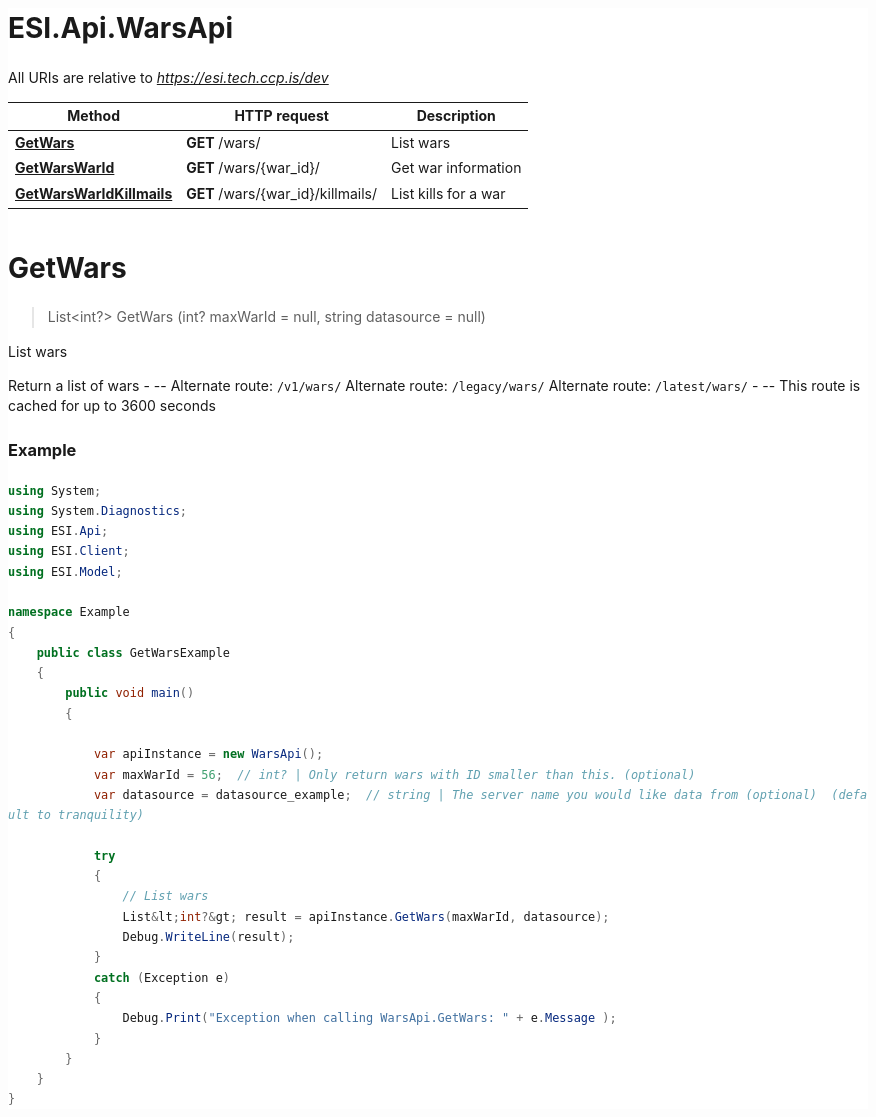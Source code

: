 # ESI.Api.WarsApi

All URIs are relative to *https://esi.tech.ccp.is/dev*

Method | HTTP request | Description
------------- | ------------- | -------------
[**GetWars**](WarsApi.md#getwars) | **GET** /wars/ | List wars
[**GetWarsWarId**](WarsApi.md#getwarswarid) | **GET** /wars/{war_id}/ | Get war information
[**GetWarsWarIdKillmails**](WarsApi.md#getwarswaridkillmails) | **GET** /wars/{war_id}/killmails/ | List kills for a war


<a name="getwars"></a>
# **GetWars**
> List<int?> GetWars (int? maxWarId = null, string datasource = null)

List wars

Return a list of wars  - --  Alternate route: `/v1/wars/`  Alternate route: `/legacy/wars/`  Alternate route: `/latest/wars/`   - --  This route is cached for up to 3600 seconds

### Example
```csharp
using System;
using System.Diagnostics;
using ESI.Api;
using ESI.Client;
using ESI.Model;

namespace Example
{
    public class GetWarsExample
    {
        public void main()
        {
            
            var apiInstance = new WarsApi();
            var maxWarId = 56;  // int? | Only return wars with ID smaller than this. (optional) 
            var datasource = datasource_example;  // string | The server name you would like data from (optional)  (default to tranquility)

            try
            {
                // List wars
                List&lt;int?&gt; result = apiInstance.GetWars(maxWarId, datasource);
                Debug.WriteLine(result);
            }
            catch (Exception e)
            {
                Debug.Print("Exception when calling WarsApi.GetWars: " + e.Message );
            }
        }
    }
}
```
